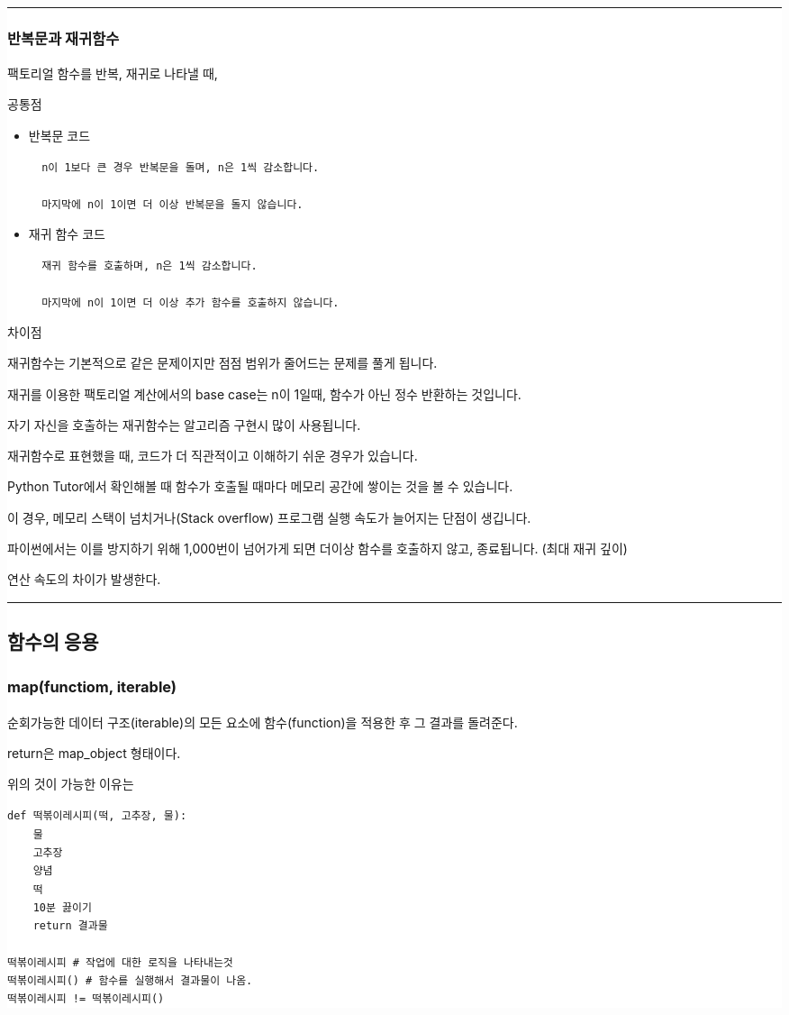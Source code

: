 -------------------------------------------------------------------

### 반복문과 재귀함수

팩토리얼 함수를 반복, 재귀로 나타낼 때, 


공통점 


- 반복문 코드

        n이 1보다 큰 경우 반복문을 돌며, n은 1씩 감소합니다.

        마지막에 n이 1이면 더 이상 반복문을 돌지 않습니다.


- 재귀 함수 코드

        재귀 함수를 호출하며, n은 1씩 감소합니다.

        마지막에 n이 1이면 더 이상 추가 함수를 호출하지 않습니다.



차이점


재귀함수는 기본적으로 같은 문제이지만 점점 범위가 줄어드는 문제를 풀게 됩니다.

재귀를 이용한 팩토리얼 계산에서의 base case는 n이 1일때, 함수가 아닌 정수 반환하는 것입니다.

자기 자신을 호출하는 재귀함수는 알고리즘 구현시 많이 사용됩니다.

재귀함수로 표현했을 때, 코드가 더 직관적이고 이해하기 쉬운 경우가 있습니다.

Python Tutor에서 확인해볼 때 함수가 호출될 때마다 메모리 공간에 쌓이는 것을 볼 수 있습니다.

이 경우, 메모리 스택이 넘치거나(Stack overflow) 프로그램 실행 속도가 늘어지는 단점이 생깁니다.

파이썬에서는 이를 방지하기 위해 1,000번이 넘어가게 되면 더이상 함수를 호출하지 않고, 종료됩니다. (최대 재귀 깊이)

연산 속도의 차이가 발생한다.


-------------------------------------------------------------------


## 함수의 응용

### map(functiom, iterable)

순회가능한 데이터 구조(iterable)의 모든 요소에 함수(function)을 적용한 후 그 결과를 돌려준다.

return은 map_object 형태이다.

위의 것이 가능한 이유는

```
def 떡볶이레시피(떡, 고추장, 물):
    물
    고추장
    양념
    떡
    10분 끓이기
    return 결과물

떡볶이레시피 # 작업에 대한 로직을 나타내는것
떡볶이레시피() # 함수를 실행해서 결과물이 나옴.
떡볶이레시피 != 떡볶이레시피()
```
